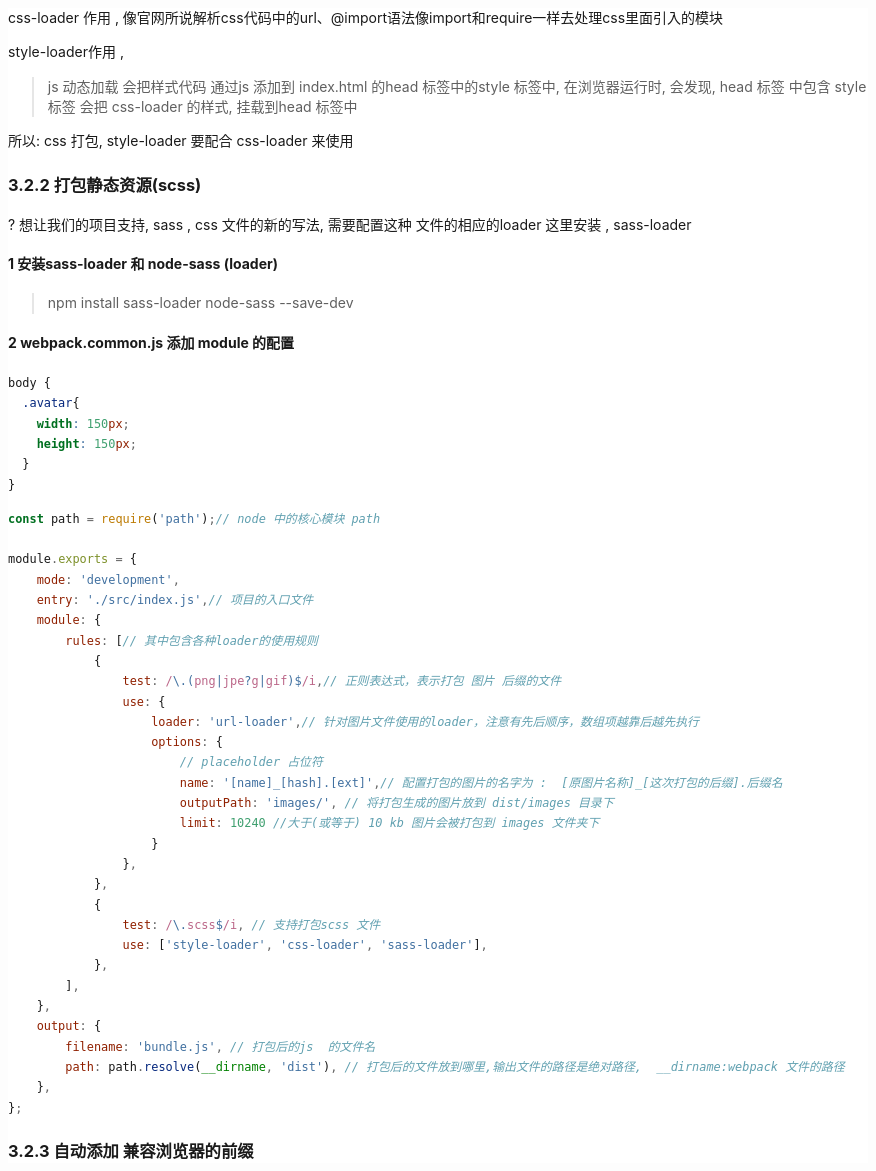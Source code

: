 
css-loader 作用 ,
像官网所说解析css代码中的url、@import语法像import和require一样去处理css里面引入的模块

style-loader作用 ,
> js 动态加载
会把样式代码 通过js 添加到 index.html 的head 标签中的style 标签中,
在浏览器运行时, 会发现, head 标签 中包含 style 标签
> 会把 css-loader 的样式, 挂载到head 标签中
>
所以: css 打包, style-loader 要配合 css-loader 来使用

### 3.2.2  打包静态资源(scss)
? 想让我们的项目支持, sass , css 文件的新的写法, 需要配置这种 文件的相应的loader
这里安装 , sass-loader

#### 1 安装sass-loader 和 node-sass (loader)
>npm install sass-loader node-sass --save-dev

#### 2 webpack.common.js 添加 module 的配置
```scss
body {
  .avatar{
    width: 150px;
    height: 150px;
  }
}
```
```javascript
const path = require('path');// node 中的核心模块 path

module.exports = {
    mode: 'development',
    entry: './src/index.js',// 项目的入口文件
    module: {
        rules: [// 其中包含各种loader的使用规则
            {
                test: /\.(png|jpe?g|gif)$/i,// 正则表达式，表示打包 图片 后缀的文件
                use: {
                    loader: 'url-loader',// 针对图片文件使用的loader，注意有先后顺序，数组项越靠后越先执行
                    options: {
                        // placeholder 占位符
                        name: '[name]_[hash].[ext]',// 配置打包的图片的名字为 :  [原图片名称]_[这次打包的后缀].后缀名
                        outputPath: 'images/', // 将打包生成的图片放到 dist/images 目录下
                        limit: 10240 //大于(或等于) 10 kb 图片会被打包到 images 文件夹下
                    }
                },
            },
            {
                test: /\.scss$/i, // 支持打包scss 文件
                use: ['style-loader', 'css-loader', 'sass-loader'],
            },
        ],
    },
    output: {
        filename: 'bundle.js', // 打包后的js  的文件名
        path: path.resolve(__dirname, 'dist'), // 打包后的文件放到哪里,输出文件的路径是绝对路径,  __dirname:webpack 文件的路径
    },
};
```
### 3.2.3  自动添加 兼容浏览器的前缀
